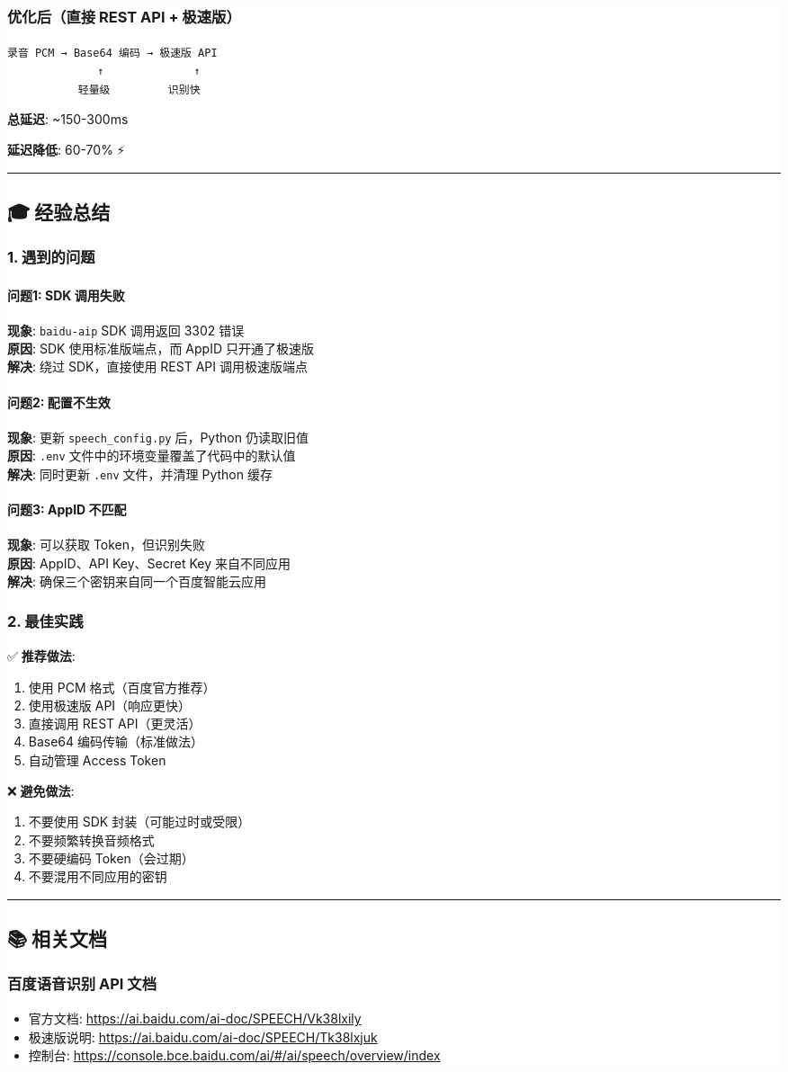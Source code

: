 ### 优化后（直接 REST API + 极速版）
```
录音 PCM → Base64 编码 → 极速版 API
              ↑              ↑
           轻量级         识别快
```
**总延迟**: ~150-300ms

**延迟降低**: 60-70% ⚡

---

## 🎓 经验总结

### 1. 遇到的问题

#### 问题1: SDK 调用失败
**现象**: `baidu-aip` SDK 调用返回 3302 错误  
**原因**: SDK 使用标准版端点，而 AppID 只开通了极速版  
**解决**: 绕过 SDK，直接使用 REST API 调用极速版端点

#### 问题2: 配置不生效
**现象**: 更新 `speech_config.py` 后，Python 仍读取旧值  
**原因**: `.env` 文件中的环境变量覆盖了代码中的默认值  
**解决**: 同时更新 `.env` 文件，并清理 Python 缓存

#### 问题3: AppID 不匹配
**现象**: 可以获取 Token，但识别失败  
**原因**: AppID、API Key、Secret Key 来自不同应用  
**解决**: 确保三个密钥来自同一个百度智能云应用

### 2. 最佳实践

✅ **推荐做法**:
1. 使用 PCM 格式（百度官方推荐）
2. 使用极速版 API（响应更快）
3. 直接调用 REST API（更灵活）
4. Base64 编码传输（标准做法）
5. 自动管理 Access Token

❌ **避免做法**:
1. 不要使用 SDK 封装（可能过时或受限）
2. 不要频繁转换音频格式
3. 不要硬编码 Token（会过期）
4. 不要混用不同应用的密钥

---

## 📚 相关文档

### 百度语音识别 API 文档
- 官方文档: https://ai.baidu.com/ai-doc/SPEECH/Vk38lxily
- 极速版说明: https://ai.baidu.com/ai-doc/SPEECH/Tk38lxjuk
- 控制台: https://console.bce.baidu.com/ai/#/ai/speech/overview/index
